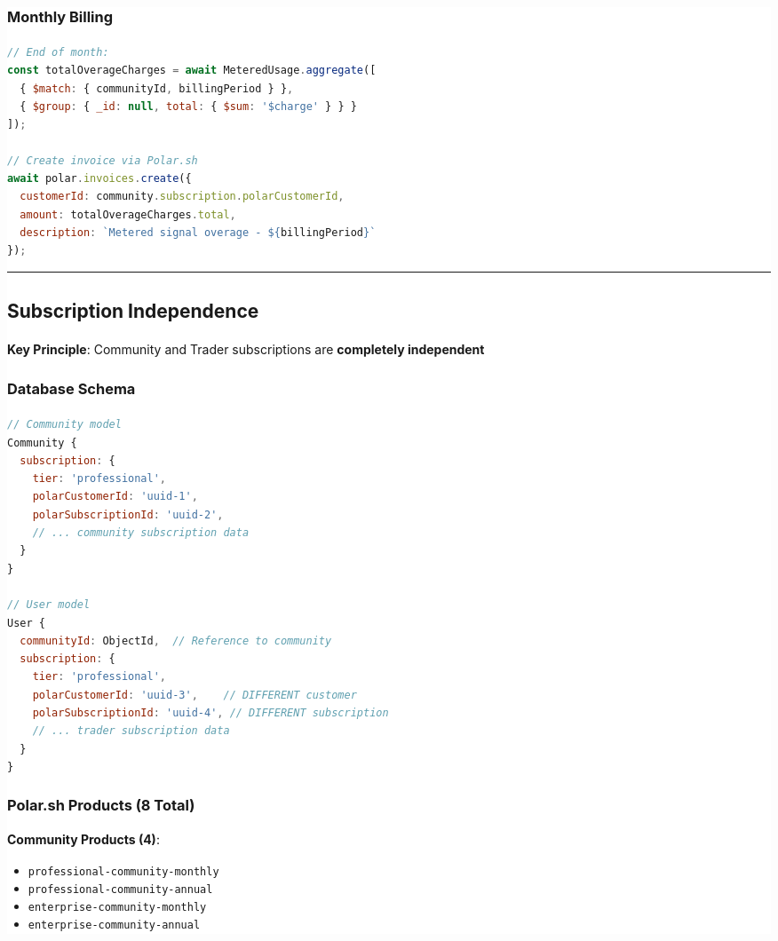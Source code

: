 
### Monthly Billing
```javascript
// End of month:
const totalOverageCharges = await MeteredUsage.aggregate([
  { $match: { communityId, billingPeriod } },
  { $group: { _id: null, total: { $sum: '$charge' } } }
]);

// Create invoice via Polar.sh
await polar.invoices.create({
  customerId: community.subscription.polarCustomerId,
  amount: totalOverageCharges.total,
  description: `Metered signal overage - ${billingPeriod}`
});
```

---

## Subscription Independence

**Key Principle**: Community and Trader subscriptions are **completely independent**

### Database Schema
```javascript
// Community model
Community {
  subscription: {
    tier: 'professional',
    polarCustomerId: 'uuid-1',
    polarSubscriptionId: 'uuid-2',
    // ... community subscription data
  }
}

// User model
User {
  communityId: ObjectId,  // Reference to community
  subscription: {
    tier: 'professional',
    polarCustomerId: 'uuid-3',    // DIFFERENT customer
    polarSubscriptionId: 'uuid-4', // DIFFERENT subscription
    // ... trader subscription data
  }
}
```

### Polar.sh Products (8 Total)

**Community Products (4)**:
- `professional-community-monthly`
- `professional-community-annual`
- `enterprise-community-monthly`
- `enterprise-community-annual`
